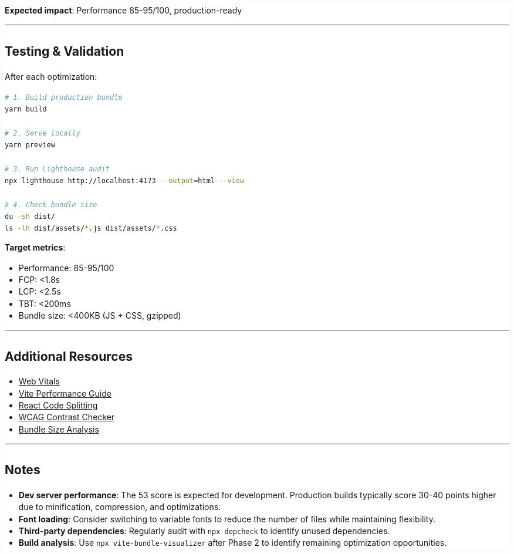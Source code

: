 **Expected impact**: Performance 85-95/100, production-ready

---

## Testing & Validation

After each optimization:

```bash
# 1. Build production bundle
yarn build

# 2. Serve locally
yarn preview

# 3. Run Lighthouse audit
npx lighthouse http://localhost:4173 --output=html --view

# 4. Check bundle size
du -sh dist/
ls -lh dist/assets/*.js dist/assets/*.css
```

**Target metrics**:

- Performance: 85-95/100
- FCP: <1.8s
- LCP: <2.5s
- TBT: <200ms
- Bundle size: <400KB (JS + CSS, gzipped)

---

## Additional Resources

- [Web Vitals](https://web.dev/vitals/)
- [Vite Performance Guide](https://vitejs.dev/guide/performance.html)
- [React Code Splitting](https://react.dev/reference/react/lazy)
- [WCAG Contrast Checker](https://webaim.org/resources/contrastchecker/)
- [Bundle Size Analysis](https://github.com/btd/rollup-plugin-visualizer)

---

## Notes

- **Dev server performance**: The 53 score is expected for development. Production builds typically score 30-40 points higher due to minification, compression, and optimizations.
- **Font loading**: Consider switching to variable fonts to reduce the number of files while maintaining flexibility.
- **Third-party dependencies**: Regularly audit with `npx depcheck` to identify unused dependencies.
- **Build analysis**: Use `npx vite-bundle-visualizer` after Phase 2 to identify remaining optimization opportunities.
